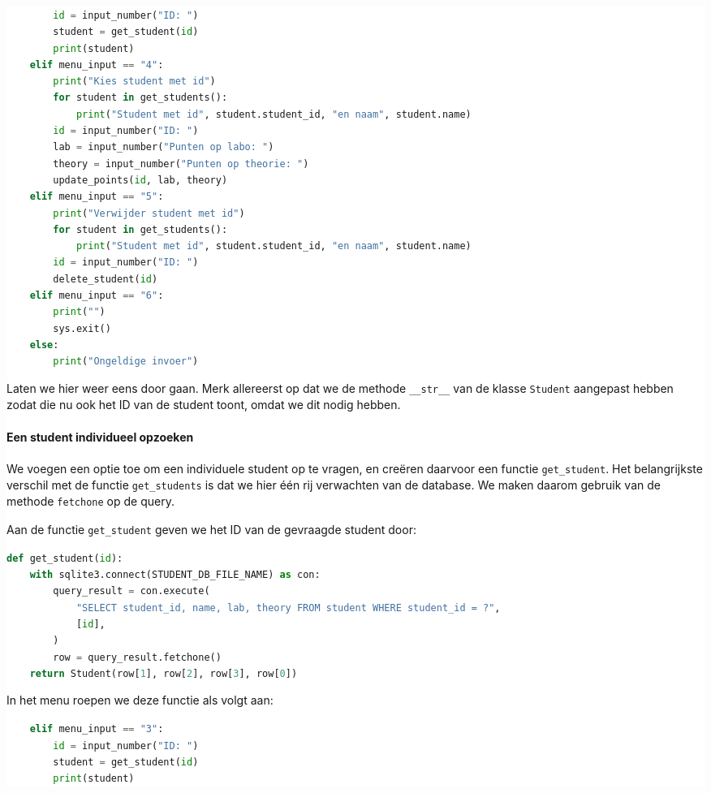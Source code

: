 ~~~python
        id = input_number("ID: ")
        student = get_student(id)
        print(student)
    elif menu_input == "4":
        print("Kies student met id")
        for student in get_students():
            print("Student met id", student.student_id, "en naam", student.name)
        id = input_number("ID: ")
        lab = input_number("Punten op labo: ")
        theory = input_number("Punten op theorie: ")
        update_points(id, lab, theory)
    elif menu_input == "5":
        print("Verwijder student met id")
        for student in get_students():
            print("Student met id", student.student_id, "en naam", student.name)
        id = input_number("ID: ")
        delete_student(id)
    elif menu_input == "6":
        print("")
        sys.exit()
    else:
        print("Ongeldige invoer")
~~~

Laten we hier weer eens door gaan. Merk allereerst op dat we de methode `__str__` van de klasse `Student` aangepast hebben zodat die nu ook het ID van de student toont, omdat we dit nodig hebben.

#### Een student individueel opzoeken

We voegen een optie toe om een individuele student op te vragen, en creëren daarvoor een functie `get_student`. Het belangrijkste verschil met de functie `get_students` is dat we hier één rij verwachten van de database. We maken daarom gebruik van de methode `fetchone` op de query.

Aan de functie `get_student` geven we het ID van de gevraagde student door:

~~~python
def get_student(id):
    with sqlite3.connect(STUDENT_DB_FILE_NAME) as con:
        query_result = con.execute(
            "SELECT student_id, name, lab, theory FROM student WHERE student_id = ?",
            [id],
        )
        row = query_result.fetchone()
    return Student(row[1], row[2], row[3], row[0])
~~~

In het menu roepen we deze functie als volgt aan:

~~~python
    elif menu_input == "3":
        id = input_number("ID: ")
        student = get_student(id)
        print(student)
~~~
